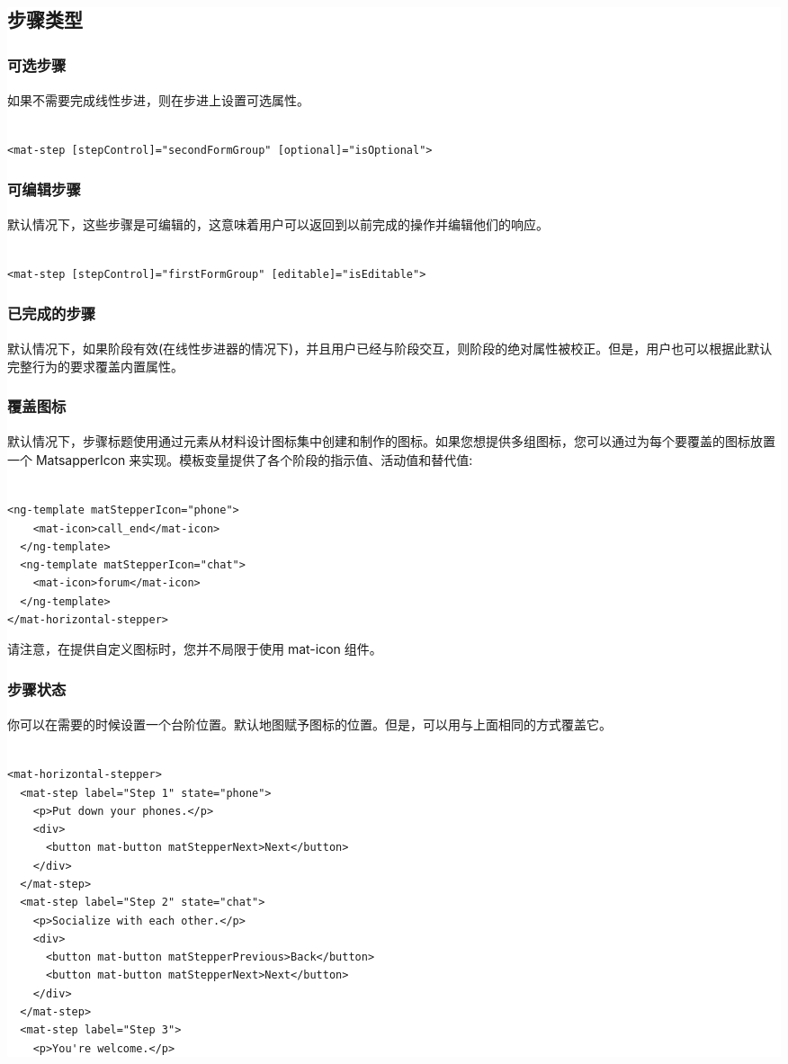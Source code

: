 ## 步骤类型

### 可选步骤

如果不需要完成线性步进，则在步进上设置可选属性。

```

<mat-step [stepControl]="secondFormGroup" [optional]="isOptional">

```

### 可编辑步骤

默认情况下，这些步骤是可编辑的，这意味着用户可以返回到以前完成的操作并编辑他们的响应。

```

<mat-step [stepControl]="firstFormGroup" [editable]="isEditable">

```

### 已完成的步骤

默认情况下，如果阶段有效(在线性步进器的情况下)，并且用户已经与阶段交互，则阶段的绝对属性被校正。但是，用户也可以根据此默认完整行为的要求覆盖内置属性。

### 覆盖图标

默认情况下，步骤标题使用通过<mat-icon>元素从材料设计图标集中创建和制作的图标。如果您想提供多组图标，您可以通过为每个要覆盖的图标放置一个 MatsapperIcon 来实现。模板变量提供了各个阶段的指示值、活动值和替代值:</mat-icon>

```

<ng-template matStepperIcon="phone">
    <mat-icon>call_end</mat-icon>
  </ng-template>
  <ng-template matStepperIcon="chat">
    <mat-icon>forum</mat-icon>
  </ng-template>
</mat-horizontal-stepper>

```

请注意，在提供自定义图标时，您并不局限于使用 mat-icon 组件。

### 步骤状态

你可以在需要的时候设置一个台阶位置。默认地图赋予图标的位置。但是，可以用与上面相同的方式覆盖它。

```

<mat-horizontal-stepper>
  <mat-step label="Step 1" state="phone">
    <p>Put down your phones.</p>
    <div>
      <button mat-button matStepperNext>Next</button>
    </div>
  </mat-step>
  <mat-step label="Step 2" state="chat">
    <p>Socialize with each other.</p>
    <div>
      <button mat-button matStepperPrevious>Back</button>
      <button mat-button matStepperNext>Next</button>
    </div>
  </mat-step>
  <mat-step label="Step 3">
    <p>You're welcome.</p>
```